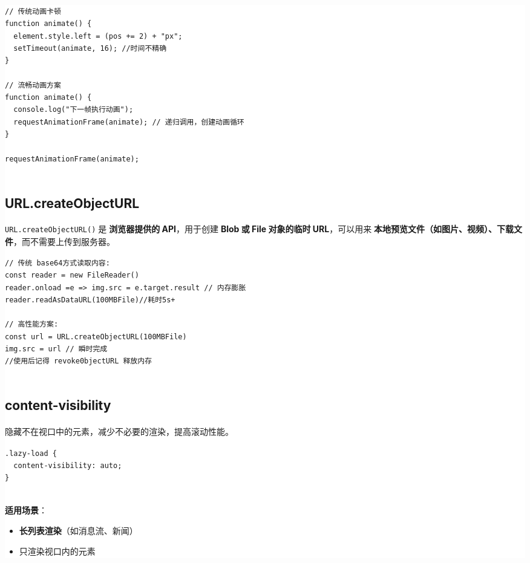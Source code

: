 ```
// 传统动画卡顿
function animate() {
  element.style.left = (pos += 2) + "px";
  setTimeout(animate, 16); //时间不精确
}

// 流畅动画方案
function animate() {
  console.log("下一帧执行动画");
  requestAnimationFrame(animate); // 递归调用，创建动画循环
}

requestAnimationFrame(animate);


```

URL.createObjectURL
-------------------

`URL.createObjectURL()` 是 **浏览器提供的 API**，用于创建 **Blob 或 File 对象的临时 URL**，可以用来 **本地预览文件（如图片、视频）、下载文件**，而不需要上传到服务器。

```
// 传统 base64方式读取内容:
const reader = new FileReader()
reader.onload =e => img.src = e.target.result // 内存膨胀
reader.readAsDataURL(100MBFile)//耗时5s+

// 高性能方案:
const url = URL.createObjectURL(100MBFile)
img.src = url // 瞬时完成
//使用后记得 revoke0bjectURL 释放内存


```

content-visibility
------------------

隐藏不在视口中的元素，减少不必要的渲染，提高滚动性能。

```
.lazy-load {
  content-visibility: auto;
}


```

**适用场景**：

*   **长列表渲染**（如消息流、新闻）
    
*   只渲染视口内的元素
    